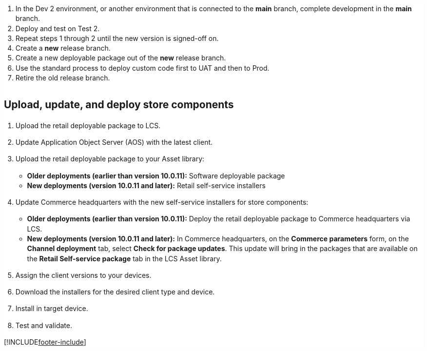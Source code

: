 1. In the Dev 2 environment, or another environment that is connected to the **main** branch, complete development in the **main** branch.
2. Deploy and test on Test 2.
3. Repeat steps 1 through 2 until the new version is signed-off on.
4. Create a **new** release branch.
5. Create a new deployable package out of the **new** release branch.
6. Use the standard process to deploy custom code first to UAT and then to Prod.
7. Retire the old release branch.

## <a id="upload-store-components"></a>Upload, update, and deploy store components

1. Upload the retail deployable package to LCS.
2. Update Application Object Server (AOS) with the latest client.
3. Upload the retail deployable package to your Asset library:

    + **Older deployments (earlier than version 10.0.11):** Software deployable package
    + **New deployments (version 10.0.11 and later):** Retail self-service installers

4. Update Commerce headquarters with the new self-service installers for store components:

    + **Older deployments (earlier than version 10.0.11):** Deploy the retail deployable package to Commerce headquarters via LCS.
    + **New deployments (version 10.0.11 and later):** In Commerce headquarters, on the **Commerce parameters** form, on the **Channel deployment** tab, select **Check for package updates**. This update will bring in the packages that are available on the **Retail Self-service package** tab in the LCS Asset library.

5. Assign the client versions to your devices.
6. Download the installers for the desired client type and device.
7. Install in target device.
8. Test and validate.


[!INCLUDE[footer-include](../../../includes/footer-banner.md)]


